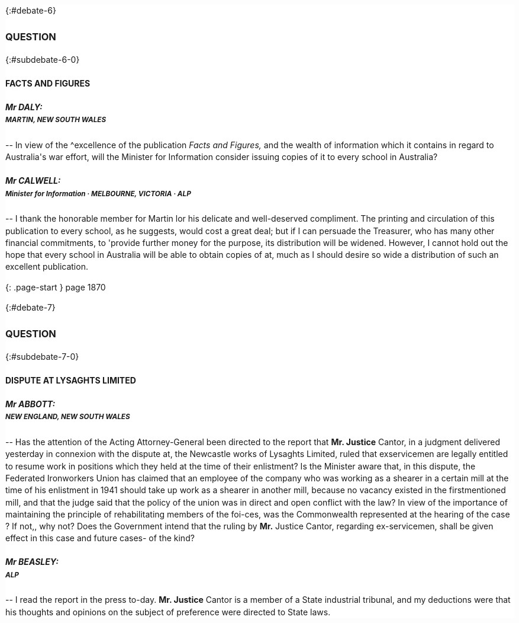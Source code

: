 {:#debate-6}
### QUESTION

{:#subdebate-6-0}
#### FACTS AND FIGURES

##### Mr DALY:<br><small class="text-muted">MARTIN, NEW SOUTH WALES</small>

-- In view of the ^excellence of the publication  *Facts and Figures,*  and the wealth of information which it contains in regard to Australia's war effort, will the Minister for Information consider issuing copies of it to every school in Australia? 

##### Mr CALWELL:<br><small class="text-muted">Minister for Information &middot; MELBOURNE, VICTORIA &middot; ALP</small>

-- I thank the honorable member for Martin lor his delicate and well-deserved compliment. The printing and circulation of this publication to every school, as he suggests, would cost a great deal; but if I can persuade the Treasurer, who has many other financial commitments, to 'provide further money for the purpose, its distribution will be widened. However, I cannot hold out the hope that every school in Australia will be able to obtain copies of at, much as I should desire so wide a distribution of such an excellent publication. 

{: .page-start }
page 1870

{:#debate-7}
### QUESTION

{:#subdebate-7-0}
#### DISPUTE AT LYSAGHTS LIMITED

##### Mr ABBOTT:<br><small class="text-muted">NEW ENGLAND, NEW SOUTH WALES</small>

-- Has the attention of the Acting Attorney-General been directed to the report that  **Mr. Justice**  Cantor, in a judgment delivered yesterday in connexion with the dispute at, the Newcastle works of Lysaghts Limited, ruled that exservicemen are legally entitled to resume work in positions which they held at the time of their enlistment? Is the Minister aware that, in this dispute, the Federated Ironworkers Union has claimed that an employee of the company who was working as a shearer in a certain mill at the time of his enlistment in 1941 should take up work as a shearer in another mill, because no vacancy existed in the firstmentioned mill, and that the judge said that the policy of the union was in direct and open conflict with the law? In view of the importance of maintaining the principle of rehabilitating members of the foi-ces, was the Commonwealth represented at the hearing of the case ? If not,, why not? Does the Government intend that the ruling by  **Mr.**  Justice Cantor, regarding ex-servicemen, shall be given effect  in this case and future cases- of the kind? 

##### Mr BEASLEY:<br><small class="text-muted">ALP</small>

-- I read the report in the press to-day.  **Mr. Justice**  Cantor is a member of a State industrial tribunal, and my deductions were that his thoughts and opinions on the subject of preference were directed to State laws. 
